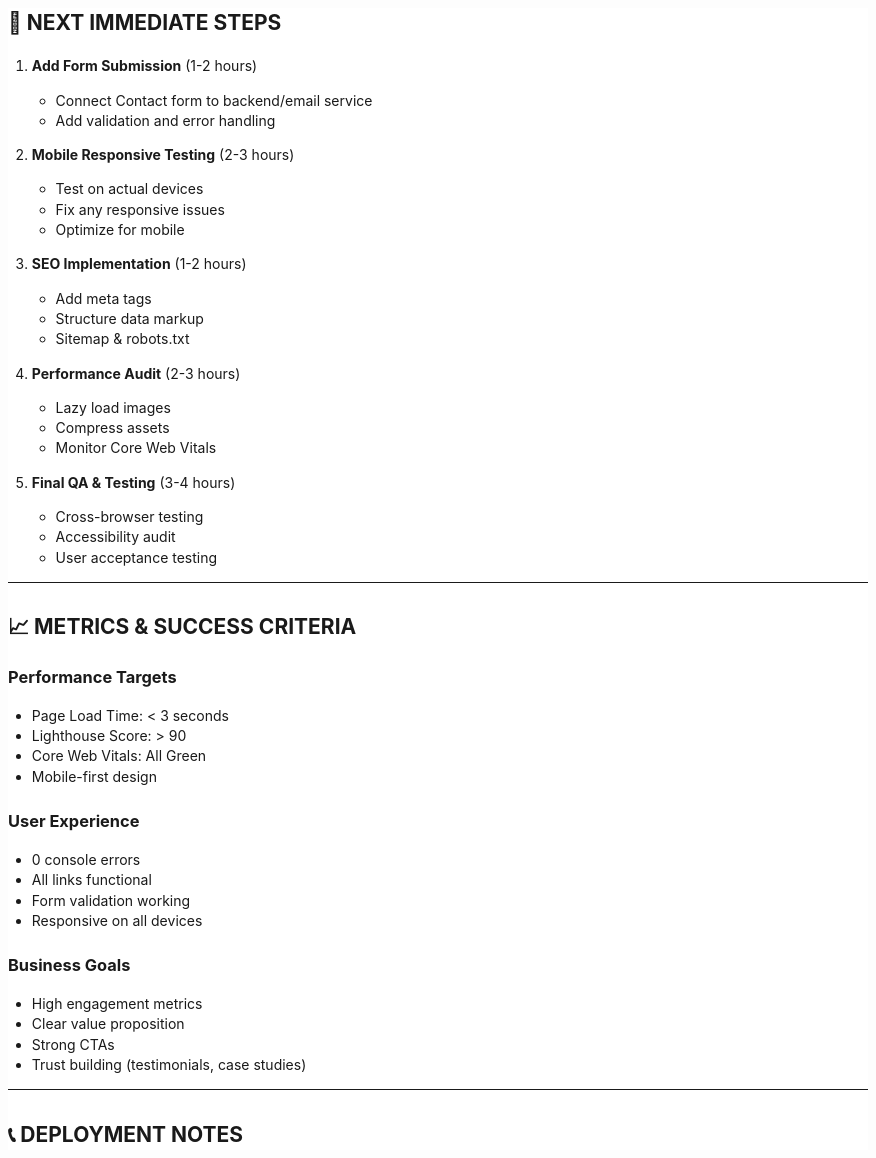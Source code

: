 ## 🚀 NEXT IMMEDIATE STEPS

1. **Add Form Submission** (1-2 hours)
   - Connect Contact form to backend/email service
   - Add validation and error handling

2. **Mobile Responsive Testing** (2-3 hours)
   - Test on actual devices
   - Fix any responsive issues
   - Optimize for mobile

3. **SEO Implementation** (1-2 hours)
   - Add meta tags
   - Structure data markup
   - Sitemap & robots.txt

4. **Performance Audit** (2-3 hours)
   - Lazy load images
   - Compress assets
   - Monitor Core Web Vitals

5. **Final QA & Testing** (3-4 hours)
   - Cross-browser testing
   - Accessibility audit
   - User acceptance testing

---

## 📈 METRICS & SUCCESS CRITERIA

### Performance Targets
- Page Load Time: < 3 seconds
- Lighthouse Score: > 90
- Core Web Vitals: All Green
- Mobile-first design

### User Experience
- 0 console errors
- All links functional
- Form validation working
- Responsive on all devices

### Business Goals
- High engagement metrics
- Clear value proposition
- Strong CTAs
- Trust building (testimonials, case studies)

---

## 📞 DEPLOYMENT NOTES
